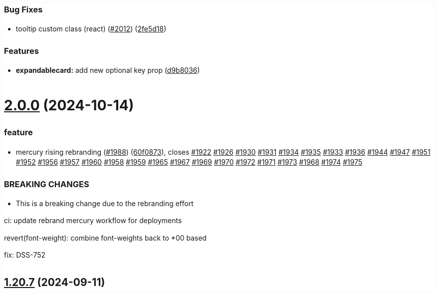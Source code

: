 
### Bug Fixes

* tooltip custom class (react) ([#2012](https://github.com/Kajabi/sage-lib/issues/2012)) ([2fe5d18](https://github.com/Kajabi/sage-lib/commit/2fe5d18ad886986b9f3dbdc212d96b8e921e3337))


### Features

* **expandablecard:** add new optional key prop ([d9b8036](https://github.com/Kajabi/sage-lib/commit/d9b803616bc5227960d81774996e1ae30d807881))





# [2.0.0](https://github.com/Kajabi/sage-lib/compare/@kajabi/sage-react@1.20.7...@kajabi/sage-react@2.0.0) (2024-10-14)


### feature

* mercury rising rebranding ([#1988](https://github.com/Kajabi/sage-lib/issues/1988)) ([60f0873](https://github.com/Kajabi/sage-lib/commit/60f08732d02e9b34f8901b4fce7578ab7944c265)), closes [#1922](https://github.com/Kajabi/sage-lib/issues/1922) [#1926](https://github.com/Kajabi/sage-lib/issues/1926) [#1930](https://github.com/Kajabi/sage-lib/issues/1930) [#1931](https://github.com/Kajabi/sage-lib/issues/1931) [#1934](https://github.com/Kajabi/sage-lib/issues/1934) [#1935](https://github.com/Kajabi/sage-lib/issues/1935) [#1933](https://github.com/Kajabi/sage-lib/issues/1933) [#1936](https://github.com/Kajabi/sage-lib/issues/1936) [#1944](https://github.com/Kajabi/sage-lib/issues/1944) [#1947](https://github.com/Kajabi/sage-lib/issues/1947) [#1951](https://github.com/Kajabi/sage-lib/issues/1951) [#1952](https://github.com/Kajabi/sage-lib/issues/1952) [#1956](https://github.com/Kajabi/sage-lib/issues/1956) [#1957](https://github.com/Kajabi/sage-lib/issues/1957) [#1960](https://github.com/Kajabi/sage-lib/issues/1960) [#1958](https://github.com/Kajabi/sage-lib/issues/1958) [#1959](https://github.com/Kajabi/sage-lib/issues/1959) [#1965](https://github.com/Kajabi/sage-lib/issues/1965) [#1967](https://github.com/Kajabi/sage-lib/issues/1967) [#1969](https://github.com/Kajabi/sage-lib/issues/1969) [#1970](https://github.com/Kajabi/sage-lib/issues/1970) [#1972](https://github.com/Kajabi/sage-lib/issues/1972) [#1971](https://github.com/Kajabi/sage-lib/issues/1971) [#1973](https://github.com/Kajabi/sage-lib/issues/1973) [#1968](https://github.com/Kajabi/sage-lib/issues/1968) [#1974](https://github.com/Kajabi/sage-lib/issues/1974) [#1975](https://github.com/Kajabi/sage-lib/issues/1975)


### BREAKING CHANGES

* This is a breaking change due to the rebranding effort

ci: update rebrand mercury workflow for deployments

revert(font-weight): combine font-weights back to *00 based

fix: DSS-752





## [1.20.7](https://github.com/Kajabi/sage-lib/compare/@kajabi/sage-react@1.20.6...@kajabi/sage-react@1.20.7) (2024-09-11)
